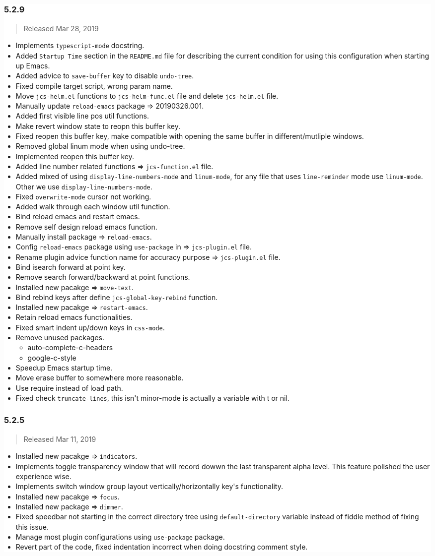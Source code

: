 ### 5.2.9
> Released Mar 28, 2019

* Implements `typescript-mode` docstring.
* Added `Startup Time` section in the `README.md` file for describing the
current condition for using this configuration when starting up Emacs.
* Added advice to `save-buffer` key to disable `undo-tree`.
* Fixed compile target script, wrong param name.
* Move `jcs-helm.el` functions to `jcs-helm-func.el` file and delete `jcs-helm.el` file.
* Manually update `reload-emacs` package => 20190326.001.
* Added first visible line pos util functions.
* Make revert window state to reopn this buffer key.
* Fixed reopen this buffer key, make compatible with opening the same buffer in different/mutliple windows.
* Removed global linum mode when using undo-tree.
* Implemented reopen this buffer key.
* Added line number related functions => `jcs-function.el` file.
* Added mixed of using `display-line-numbers-mode` and `linum-mode`, for any
file that uses `line-reminder` mode use `linum-mode`.  Other we use `display-line-numbers-mode`.
* Fixed `overwrite-mode` cursor not working.
* Added walk through each window util function.
* Bind reload emacs and restart emacs.
* Remove self design reload emacs function.
* Manually install package => `reload-emacs`.
* Config `reload-emacs` package using `use-package` in => `jcs-plugin.el` file.
* Rename plugin advice function name for accuracy purpose => `jcs-plugin.el` file.
* Bind isearch forward at point key.
* Remove search forward/backward at point functions.
* Installed new pacakge => `move-text`.
* Bind rebind keys after define `jcs-global-key-rebind` function.
* Installed new pacakge => `restart-emacs`.
* Retain reload emacs functionalities.
* Fixed smart indent up/down keys in `css-mode`.
* Remove unused packages.
  - auto-complete-c-headers
  - google-c-style
* Speedup Emacs startup time.
* Move erase buffer to somewhere more reasonable.
* Use require instead of load path.
* Fixed check `truncate-lines`, this isn't minor-mode is actually a variable with t or nil.

### 5.2.5
> Released Mar 11, 2019

* Installed new pacakge => `indicators`.
* Implements toggle transparency window that will record dowwn
 the last transparent alpha level. This feature polished the
 user experience wise.
* Implements switch window group layout vertically/horizontally key's functionality.
* Installed new pacakge => `focus`.
* Installed new package => `dimmer`.
* Fixed speedbar not starting in the correct directory tree using `default-directory`
variable instead of fiddle method of fixing this issue.
* Manage most plugin configurations using `use-package` package.
* Revert part of the code, fixed indentation incorrect when doing docstring comment style.
